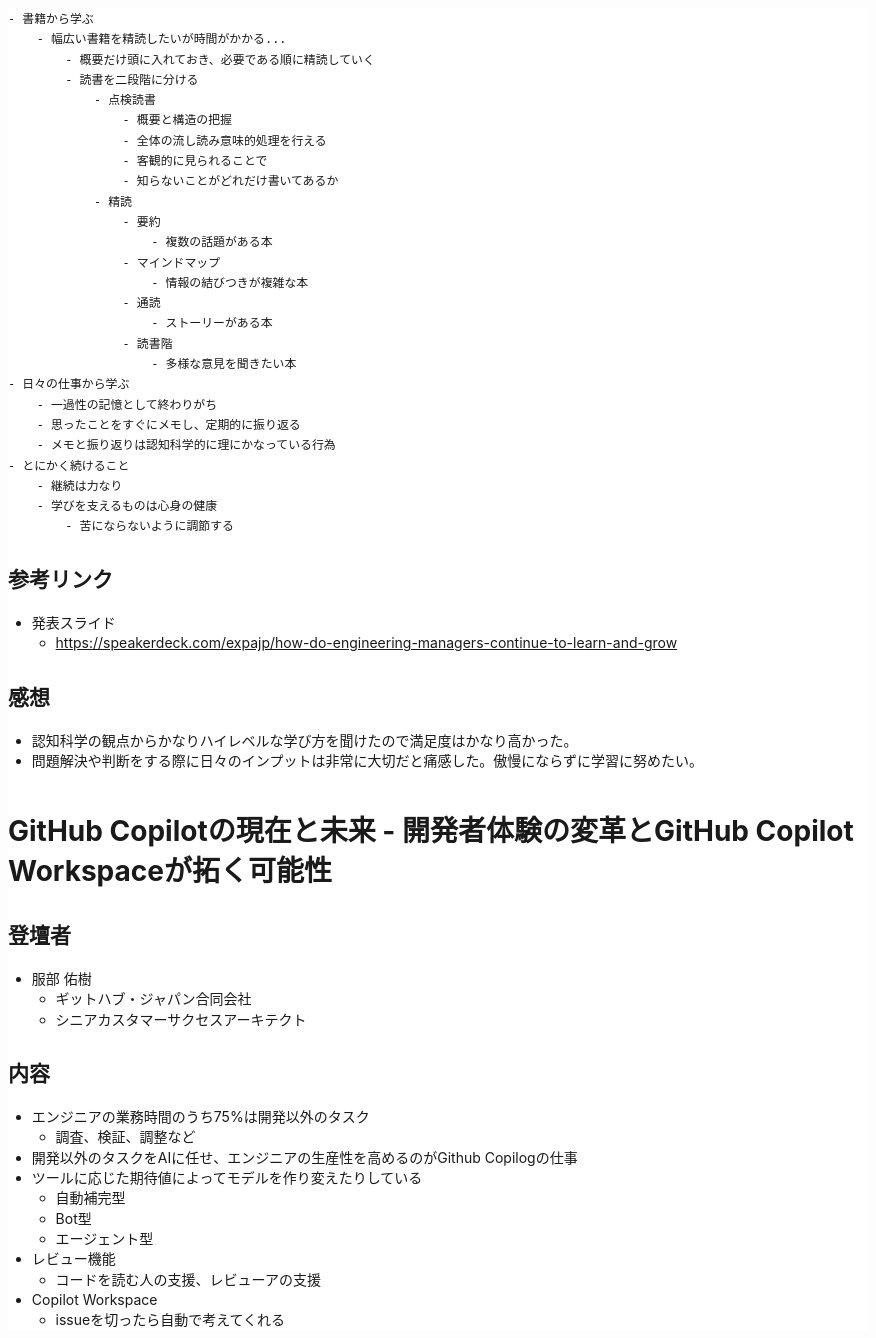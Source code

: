     - 書籍から学ぶ
        - 幅広い書籍を精読したいが時間がかかる...
            - 概要だけ頭に入れておき、必要である順に精読していく
            - 読書を二段階に分ける
                - 点検読書
                    - 概要と構造の把握
                    - 全体の流し読み意味的処理を行える
                    - 客観的に見られることで
                    - 知らないことがどれだけ書いてあるか
                - 精読
                    - 要約
                        - 複数の話題がある本
                    - マインドマップ
                        - 情報の結びつきが複雑な本
                    - 通読
                        - ストーリーがある本
                    - 読書階
                        - 多様な意見を聞きたい本
    - 日々の仕事から学ぶ
        - 一過性の記憶として終わりがち
        - 思ったことをすぐにメモし、定期的に振り返る
        - メモと振り返りは認知科学的に理にかなっている行為
    - とにかく続けること
        - 継続は力なり
        - 学びを支えるものは心身の健康
            - 苦にならないように調節する
## 参考リンク
- 発表スライド
    - https://speakerdeck.com/expajp/how-do-engineering-managers-continue-to-learn-and-grow
## 感想
- 認知科学の観点からかなりハイレベルな学び方を聞けたので満足度はかなり高かった。
- 問題解決や判断をする際に日々のインプットは非常に大切だと痛感した。傲慢にならずに学習に努めたい。

# GitHub Copilotの現在と未来 - 開発者体験の変革とGitHub Copilot Workspaceが拓く可能性 
## 登壇者
- 服部 佑樹
    - ギットハブ・ジャパン合同会社
    - シニアカスタマーサクセスアーキテクト
## 内容
- エンジニアの業務時間のうち75%は開発以外のタスク
    - 調査、検証、調整など
- 開発以外のタスクをAIに任せ、エンジニアの生産性を高めるのがGithub Copilogの仕事
- ツールに応じた期待値によってモデルを作り変えたりしている
    - 自動補完型
    - Bot型
    - エージェント型
- レビュー機能
    - コードを読む人の支援、レビューアの支援
- Copilot Workspace
    - issueを切ったら自動で考えてくれる
